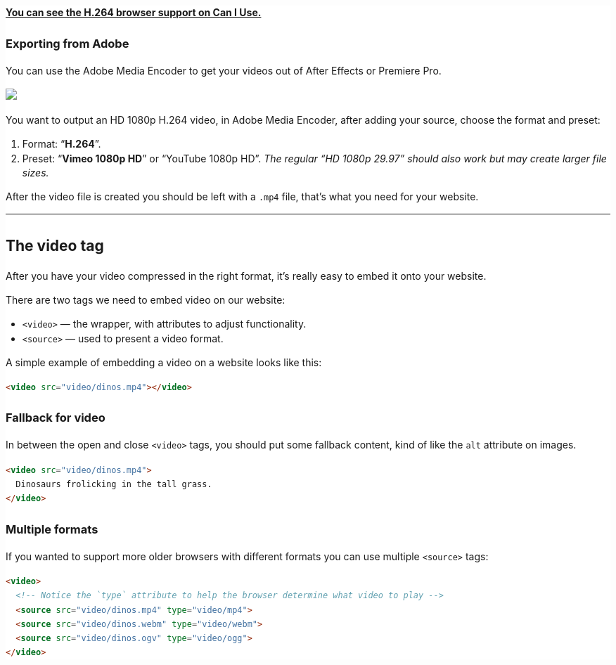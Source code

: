 **[You can see the H.264 browser support on Can I Use.](http://caniuse.com/#feat=mpeg4)**

### Exporting from Adobe

You can use the Adobe Media Encoder to get your videos out of After Effects or Premiere Pro.

![](ame.jpg)

You want to output an HD 1080p H.264 video, in Adobe Media Encoder, after adding your source, choose the format and preset:

1. Format: “**H.264**”.
2. Preset: “**Vimeo 1080p HD**” or “YouTube 1080p HD”.
  *The regular “HD 1080p 29.97” should also work but may create larger file sizes.*

After the video file is created you should be left with a `.mp4` file, that’s what you need for your website.

---

## The video tag

After you have your video compressed in the right format, it’s really easy to embed it onto your website.

There are two tags we need to embed video on our website:

- `<video>` — the wrapper, with attributes to adjust functionality.
- `<source>` — used to present a video format.

A simple example of embedding a video on a website looks like this:

```html
<video src="video/dinos.mp4"></video>
```

### Fallback for video

In between the open and close `<video>` tags, you should put some fallback content, kind of like the `alt` attribute on images.

```html
<video src="video/dinos.mp4">
  Dinosaurs frolicking in the tall grass.
</video>
```

### Multiple formats

If you wanted to support more older browsers with different formats you can use multiple `<source>` tags:

```html
<video>
  <!-- Notice the `type` attribute to help the browser determine what video to play -->
  <source src="video/dinos.mp4" type="video/mp4">
  <source src="video/dinos.webm" type="video/webm">
  <source src="video/dinos.ogv" type="video/ogg">
</video>
```
